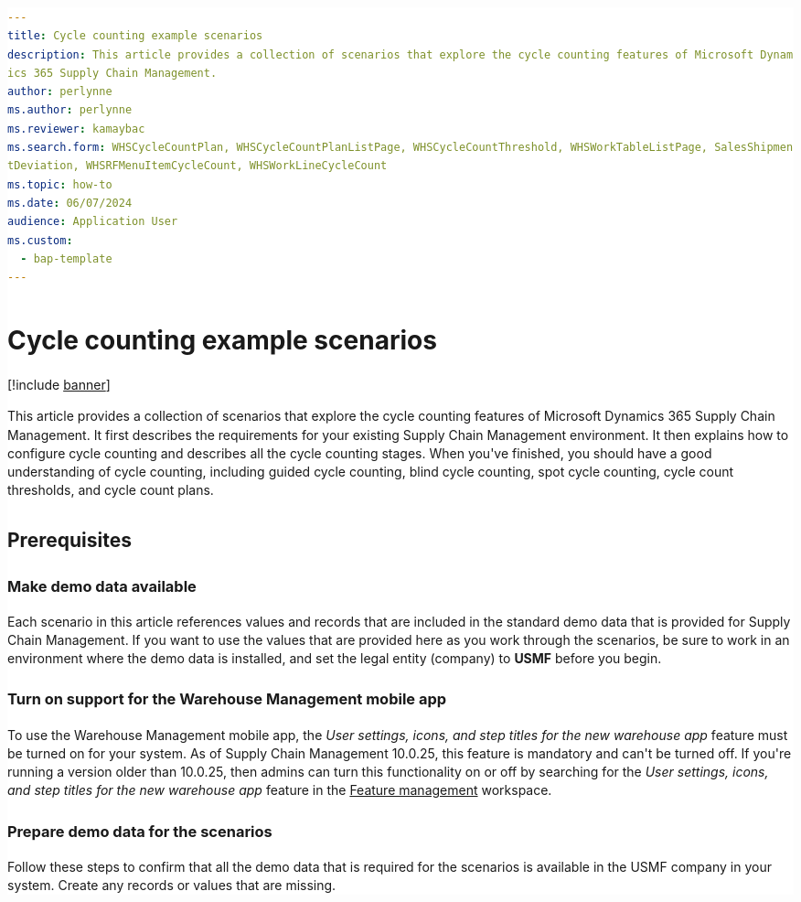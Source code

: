 ```yaml
---
title: Cycle counting example scenarios
description: This article provides a collection of scenarios that explore the cycle counting features of Microsoft Dynamics 365 Supply Chain Management.
author: perlynne
ms.author: perlynne
ms.reviewer: kamaybac
ms.search.form: WHSCycleCountPlan, WHSCycleCountPlanListPage, WHSCycleCountThreshold, WHSWorkTableListPage, SalesShipmentDeviation, WHSRFMenuItemCycleCount, WHSWorkLineCycleCount
ms.topic: how-to
ms.date: 06/07/2024
audience: Application User
ms.custom:
  - bap-template
---
```


# Cycle counting example scenarios

[!include [banner](../includes/banner.md)]

This article provides a collection of scenarios that explore the cycle counting features of Microsoft Dynamics 365 Supply Chain Management. It first describes the requirements for your existing Supply Chain Management environment. It then explains how to configure cycle counting and describes all the cycle counting stages. When you've finished, you should have a good understanding of cycle counting, including guided cycle counting, blind cycle counting, spot cycle counting, cycle count thresholds, and cycle count plans.

## Prerequisites

### Make demo data available

Each scenario in this article references values and records that are included in the standard demo data that is provided for Supply Chain Management. If you want to use the values that are provided here as you work through the scenarios, be sure to work in an environment where the demo data is installed, and set the legal entity (company) to **USMF** before you begin.

### Turn on support for the Warehouse Management mobile app

To use the Warehouse Management mobile app, the *User settings, icons, and step titles for the new warehouse app* feature must be turned on for your system. As of Supply Chain Management 10.0.25, this feature is mandatory and can't be turned off. If you're running a version older than 10.0.25, then admins can turn this functionality on or off by searching for the *User settings, icons, and step titles for the new warehouse app* feature in the [Feature management](../../fin-ops-core/fin-ops/get-started/feature-management/feature-management-overview.md) workspace.

### <a name= "prepare-demo-data"></a>Prepare demo data for the scenarios

Follow these steps to confirm that all the demo data that is required for the scenarios is available in the USMF company in your system. Create any records or values that are missing.
